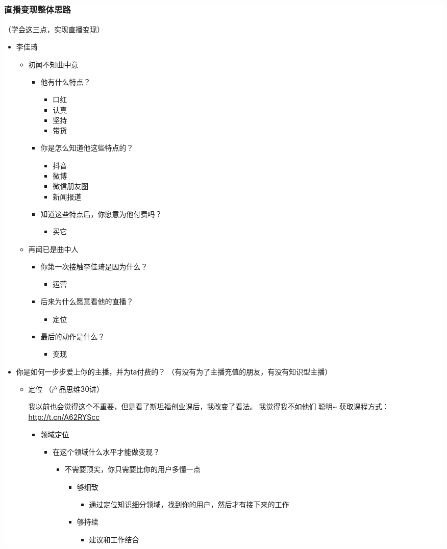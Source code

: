 ### 直播变现整体思路
（学会这三点，实现直播变现）

- 李佳琦

	- 初闻不知曲中意

		- 他有什么特点？

			- 口红
			- 认真
			- 坚持
			- 带货

		- 你是怎么知道他这些特点的？

			- 抖音
			- 微博
			- 微信朋友圈
			- 新闻报道

		- 知道这些特点后，你愿意为他付费吗？

			- 买它

	- 再闻已是曲中人

		- 你第一次接触李佳琦是因为什么？

			- 运营

		- 后来为什么愿意看他的直播？

			- 定位

		- 最后的动作是什么？

			- 变现

- 你是如何一步步爱上你的主播，并为ta付费的？
（有没有为了主播充值的朋友，有没有知识型主播）

	- 定位
（产品思维30讲）

	  我以前也会觉得这个不重要，但是看了斯坦福创业课后，我改变了看法。
	  我觉得我不如他们 聪明~
	  获取课程方式：http://t.cn/A62RYScc

		- 领域定位

			- 在这个领域什么水平才能做变现？

				- 不需要顶尖，你只需要比你的用户多懂一点

					- 够细致

						- 通过定位知识细分领域，找到你的用户，然后才有接下来的工作

					- 够持续

						- 建议和工作结合
